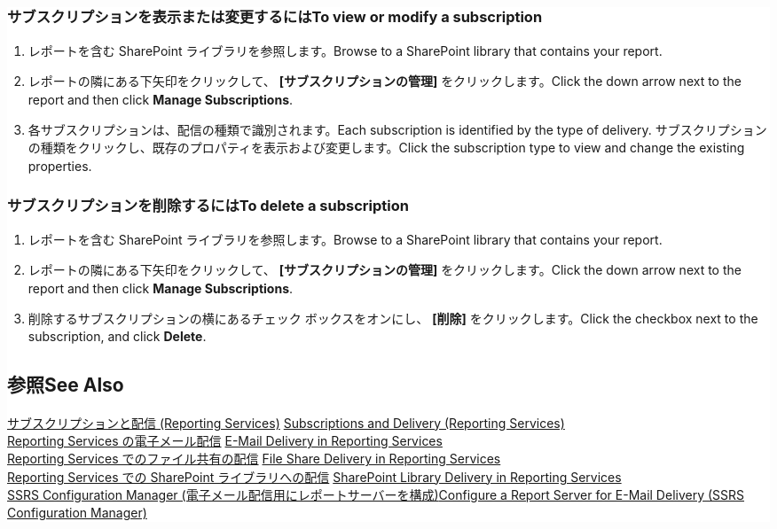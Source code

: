 ###  <a name="to-view-or-modify-a-subscription"></a><a name="bkmk_to_modify_subscription"></a> <span data-ttu-id="4a31a-204">サブスクリプションを表示または変更するには</span><span class="sxs-lookup"><span data-stu-id="4a31a-204">To view or modify a subscription</span></span>  
  
1.  <span data-ttu-id="4a31a-205">レポートを含む SharePoint ライブラリを参照します。</span><span class="sxs-lookup"><span data-stu-id="4a31a-205">Browse to a SharePoint library that contains your report.</span></span>  
  
2.  <span data-ttu-id="4a31a-206">レポートの隣にある下矢印をクリックして、 **[サブスクリプションの管理]** をクリックします。</span><span class="sxs-lookup"><span data-stu-id="4a31a-206">Click the down arrow next to the report and then click **Manage Subscriptions**.</span></span>  
  
3.  <span data-ttu-id="4a31a-207">各サブスクリプションは、配信の種類で識別されます。</span><span class="sxs-lookup"><span data-stu-id="4a31a-207">Each subscription is identified by the type of delivery.</span></span> <span data-ttu-id="4a31a-208">サブスクリプションの種類をクリックし、既存のプロパティを表示および変更します。</span><span class="sxs-lookup"><span data-stu-id="4a31a-208">Click the subscription type to view and change the existing properties.</span></span>  
  
###  <a name="to-delete-a-subscription"></a><a name="bkmk_to_delete_subscription"></a> <span data-ttu-id="4a31a-209">サブスクリプションを削除するには</span><span class="sxs-lookup"><span data-stu-id="4a31a-209">To delete a subscription</span></span>  
  
1.  <span data-ttu-id="4a31a-210">レポートを含む SharePoint ライブラリを参照します。</span><span class="sxs-lookup"><span data-stu-id="4a31a-210">Browse to a SharePoint library that contains your report.</span></span>  
  
2.  <span data-ttu-id="4a31a-211">レポートの隣にある下矢印をクリックして、 **[サブスクリプションの管理]** をクリックします。</span><span class="sxs-lookup"><span data-stu-id="4a31a-211">Click the down arrow next to the report and then click **Manage Subscriptions**.</span></span>  
  
3.  <span data-ttu-id="4a31a-212">削除するサブスクリプションの横にあるチェック ボックスをオンにし、 **[削除]** をクリックします。</span><span class="sxs-lookup"><span data-stu-id="4a31a-212">Click the checkbox next to the subscription, and click **Delete**.</span></span>  
  
## <a name="see-also"></a><span data-ttu-id="4a31a-213">参照</span><span class="sxs-lookup"><span data-stu-id="4a31a-213">See Also</span></span>  
 <span data-ttu-id="4a31a-214">[サブスクリプションと配信 &#40;Reporting Services&#41;](subscriptions-and-delivery-reporting-services.md) </span><span class="sxs-lookup"><span data-stu-id="4a31a-214">[Subscriptions and Delivery &#40;Reporting Services&#41;](subscriptions-and-delivery-reporting-services.md) </span></span>  
 <span data-ttu-id="4a31a-215">[Reporting Services の電子メール配信](e-mail-delivery-in-reporting-services.md) </span><span class="sxs-lookup"><span data-stu-id="4a31a-215">[E-Mail Delivery in Reporting Services](e-mail-delivery-in-reporting-services.md) </span></span>  
 <span data-ttu-id="4a31a-216">[Reporting Services でのファイル共有の配信](file-share-delivery-in-reporting-services.md) </span><span class="sxs-lookup"><span data-stu-id="4a31a-216">[File Share Delivery in Reporting Services](file-share-delivery-in-reporting-services.md) </span></span>  
 <span data-ttu-id="4a31a-217">[Reporting Services での SharePoint ライブラリへの配信](sharepoint-library-delivery-in-reporting-services.md) </span><span class="sxs-lookup"><span data-stu-id="4a31a-217">[SharePoint Library Delivery in Reporting Services](sharepoint-library-delivery-in-reporting-services.md) </span></span>  
 [<span data-ttu-id="4a31a-218">SSRS Configuration Manager &#40;電子メール配信用にレポートサーバーを構成&#41;</span><span class="sxs-lookup"><span data-stu-id="4a31a-218">Configure a Report Server for E-Mail Delivery &#40;SSRS Configuration Manager&#41;</span></span>](../../sql-server/install/configure-a-report-server-for-e-mail-delivery-ssrs-configuration-manager.md)  
  
  
